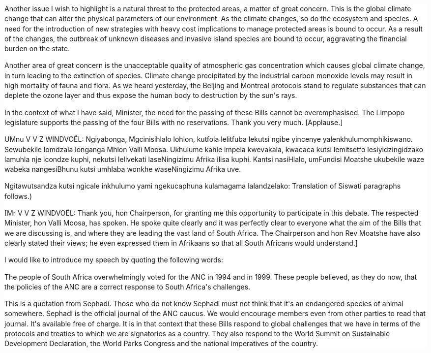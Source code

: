 Another issue I wish to highlight is  a  natural  threat  to  the  protected
areas, a matter of great concern. This is the  global  climate  change  that
can alter the  physical  parameters  of  our  environment.  As  the  climate
changes, so do the ecosystem and species. A need  for  the  introduction  of
new strategies with heavy cost implications to  manage  protected  areas  is
bound to occur. As  a  result  of  the  changes,  the  outbreak  of  unknown
diseases and invasive island species are bound  to  occur,  aggravating  the
financial burden on the state.

Another area of great concern is the  unacceptable  quality  of  atmospheric
gas concentration which causes global climate change,  in  turn  leading  to
the extinction of species. Climate change  precipitated  by  the  industrial
carbon monoxide levels may result in high mortality of fauna and  flora.  As
we heard yesterday, the Beijing and Montreal  protocols  stand  to  regulate
substances that can deplete the ozone layer and thus expose the  human  body
to destruction by the sun's rays.

In the context of what I have said, Minister, the need for  the  passing  of
these Bills cannot be overemphasised. The Limpopo legislature  supports  the
passing of the four  Bills  with  no  reservations.  Thank  you  very  much.
[Applause.]

UMnu V V Z WINDVOЁL: Ngiyabonga,  Mgcinisihlalo  lohlon,  kutfola  lelitfuba
lekutsi  ngibe   yincenye   yalenkhulumomphikiswano.   Sewubekile   lomdzala
longanga Mhlon Valli Moosa. Ukhulume kahle impela kwevakala,  kwacaca  kutsi
lemitsetfo lesiyidzingidzako lamuhla nje icondze kuphi,  nekutsi  lelivekati
laseNingizimu  Afrika  ilisa  kuphi.  Kantsi  nasiHlalo,  umFundisi  Moatshe
ukubekile  waze  wabeka  nangesiBhunu  kutsi  umhlaba  wonkhe  waseNingizimu
Afrika uve.

Ngitawutsandza  kutsi  ngicale  inkhulumo   yami   ngekucaphuna   kulamagama
lalandzelako: Translation of Siswati paragraphs follows.)

[Mr V V Z WINDVOЁL:  Thank  you,  hon  Chairperson,  for  granting  me  this
opportunity to participate in  this  debate.  The  respected  Minister,  hon
Valli Moosa, has spoken. He spoke quite clearly and it was  perfectly  clear
to everyone what the aim of the Bills that we are discussing is,  and  where
they are leading the vast land of South Africa. The Chairperson and hon  Rev
Moatshe have also clearly stated their views;  he  even  expressed  them  in
Afrikaans so that all South Africans would understand.]

I would like to introduce my speech by quoting the following words:


  The people of South Africa overwhelmingly voted for the ANC in  1994  and
  in 1999. These people believed, as they do now, that the policies of  the
  ANC are a correct response to South Africa's challenges.

This is a quotation from Sephadi. Those who do not  know  Sephadi  must  not
think that it's an endangered species of animal somewhere.  Sephadi  is  the
official journal of the ANC caucus. We would  encourage  members  even  from
other parties to read that journal. It's available free of charge.
It is in that context that these Bills respond to global challenges that  we
have in terms of the protocols and treaties to which we are  signatories  as
a country. They also respond to the World Summit on Sustainable  Development
Declaration, the World Parks Congress and the national  imperatives  of  the
country.
